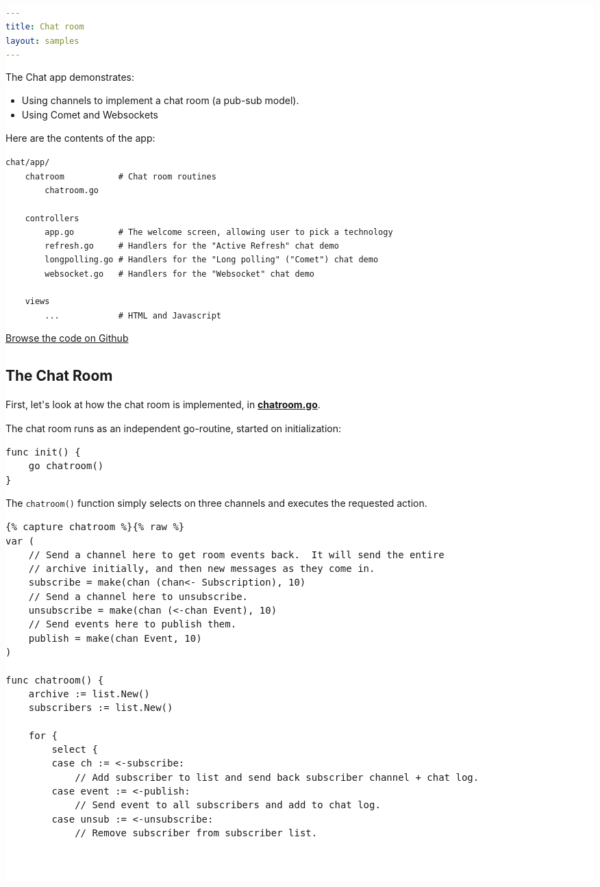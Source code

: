 ```yaml
---
title: Chat room
layout: samples
---
```


The Chat app demonstrates:

* Using channels to implement a chat room (a pub-sub model).
* Using Comet and Websockets

Here are the contents of the app:

	chat/app/
		chatroom	       # Chat room routines
			chatroom.go

		controllers
			app.go         # The welcome screen, allowing user to pick a technology
			refresh.go     # Handlers for the "Active Refresh" chat demo
			longpolling.go # Handlers for the "Long polling" ("Comet") chat demo
			websocket.go   # Handlers for the "Websocket" chat demo

		views
			...            # HTML and Javascript

[Browse the code on Github](https://github.com/revel/revel/tree/master/samples/chat)

## The Chat Room

First, let's look at how the chat room is implemented, in
[**chatroom.go**](https://github.com/revel/revel/tree/master/samples/chat/app/chatroom/chatroom.go).

The chat room runs as an independent go-routine, started on initialization:

<pre class="prettyprint lang-go">
func init() {
	go chatroom()
}
</pre>

The `chatroom()` function simply selects on three channels and executes the
requested action.

<pre class="prettyprint lang-go">{% capture chatroom %}{% raw %}
var (
	// Send a channel here to get room events back.  It will send the entire
	// archive initially, and then new messages as they come in.
	subscribe = make(chan (chan<- Subscription), 10)
	// Send a channel here to unsubscribe.
	unsubscribe = make(chan (<-chan Event), 10)
	// Send events here to publish them.
	publish = make(chan Event, 10)
)

func chatroom() {
	archive := list.New()
	subscribers := list.New()

	for {
		select {
		case ch := <-subscribe:
			// Add subscriber to list and send back subscriber channel + chat log.
		case event := <-publish:
			// Send event to all subscribers and add to chat log.
		case unsub := <-unsubscribe:
			// Remove subscriber from subscriber list.